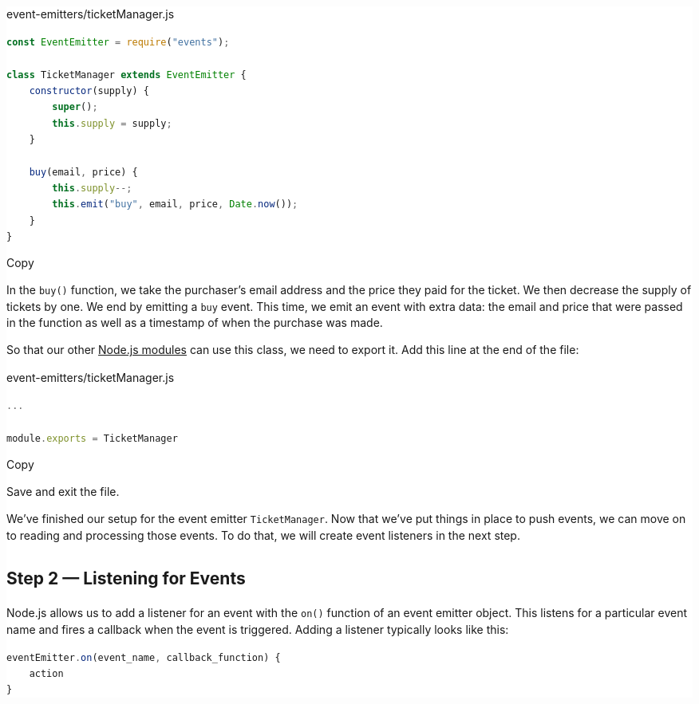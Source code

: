 event-emitters/ticketManager.js

```javascript
const EventEmitter = require("events");

class TicketManager extends EventEmitter {
    constructor(supply) {
        super();
        this.supply = supply;
    }

    buy(email, price) {
        this.supply--;
        this.emit("buy", email, price, Date.now());
    }
}
```

 

Copy

In the `buy()` function, we take the purchaser’s email address and the price they paid for the ticket. We then decrease the supply of tickets by one. We end by emitting a `buy` event. This time, we emit an event with extra data: the email and price that were passed in the function as well as a timestamp of when the purchase was made.

So that our other [Node.js modules](https://www.digitalocean.com/community/tutorials/how-to-create-a-node-js-module) can use this class, we need to export it. Add this line at the end of the file:

event-emitters/ticketManager.js

```javascript
...

module.exports = TicketManager
```

 

Copy

Save and exit the file.

We’ve finished our setup for the event emitter `TicketManager`. Now that we’ve put things in place to push events, we can move on to reading and processing those events. To do that, we will create event listeners in the next step.



## Step 2 — Listening for Events

Node.js allows us to add a listener for an event with the `on()` function of an event emitter object. This listens for a particular event name and fires a callback when the event is triggered. Adding a listener typically looks like this:

```javascript
eventEmitter.on(event_name, callback_function) {
    action
}
```
